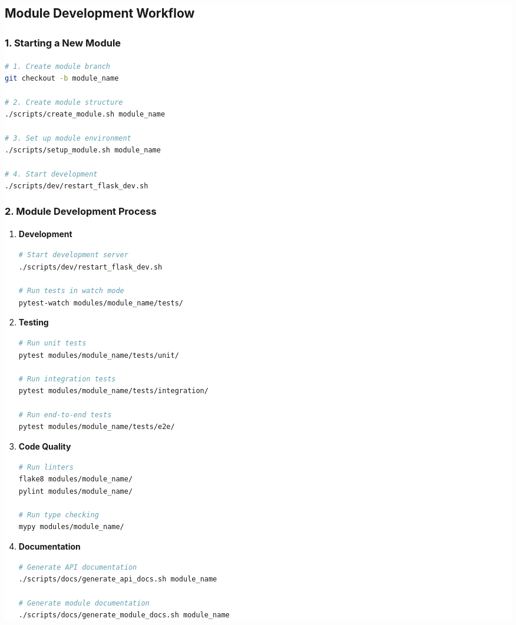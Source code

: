 
## Module Development Workflow

### 1. Starting a New Module

```bash
# 1. Create module branch
git checkout -b module_name

# 2. Create module structure
./scripts/create_module.sh module_name

# 3. Set up module environment
./scripts/setup_module.sh module_name

# 4. Start development
./scripts/dev/restart_flask_dev.sh
```

### 2. Module Development Process

1. **Development**
   ```bash
   # Start development server
   ./scripts/dev/restart_flask_dev.sh
   
   # Run tests in watch mode
   pytest-watch modules/module_name/tests/
   ```

2. **Testing**
   ```bash
   # Run unit tests
   pytest modules/module_name/tests/unit/
   
   # Run integration tests
   pytest modules/module_name/tests/integration/
   
   # Run end-to-end tests
   pytest modules/module_name/tests/e2e/
   ```

3. **Code Quality**
   ```bash
   # Run linters
   flake8 modules/module_name/
   pylint modules/module_name/
   
   # Run type checking
   mypy modules/module_name/
   ```

4. **Documentation**
   ```bash
   # Generate API documentation
   ./scripts/docs/generate_api_docs.sh module_name
   
   # Generate module documentation
   ./scripts/docs/generate_module_docs.sh module_name
   ```
